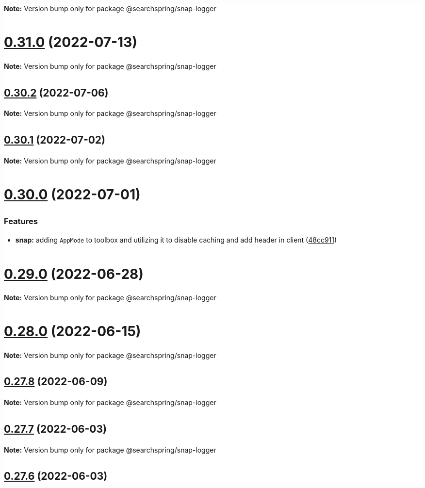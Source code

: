 **Note:** Version bump only for package @searchspring/snap-logger

# [0.31.0](https://github.com/searchspring/snap/compare/v0.30.2...v0.31.0) (2022-07-13)

**Note:** Version bump only for package @searchspring/snap-logger

## [0.30.2](https://github.com/searchspring/snap/compare/v0.30.1...v0.30.2) (2022-07-06)

**Note:** Version bump only for package @searchspring/snap-logger

## [0.30.1](https://github.com/searchspring/snap/compare/v0.30.0...v0.30.1) (2022-07-02)

**Note:** Version bump only for package @searchspring/snap-logger

# [0.30.0](https://github.com/searchspring/snap/compare/v0.29.0...v0.30.0) (2022-07-01)

### Features

- **snap:** adding `AppMode` to toolbox and utilizing it to disable caching and add header in client ([48cc911](https://github.com/searchspring/snap/commit/48cc9119a2da9c73de7ceb6b772378aa351ee413))

# [0.29.0](https://github.com/searchspring/snap/compare/v0.28.0...v0.29.0) (2022-06-28)

**Note:** Version bump only for package @searchspring/snap-logger

# [0.28.0](https://github.com/searchspring/snap/compare/v0.27.8...v0.28.0) (2022-06-15)

**Note:** Version bump only for package @searchspring/snap-logger

## [0.27.8](https://github.com/searchspring/snap/compare/v0.27.7...v0.27.8) (2022-06-09)

**Note:** Version bump only for package @searchspring/snap-logger

## [0.27.7](https://github.com/searchspring/snap/compare/v0.27.6...v0.27.7) (2022-06-03)

**Note:** Version bump only for package @searchspring/snap-logger

## [0.27.6](https://github.com/searchspring/snap/compare/v0.27.5...v0.27.6) (2022-06-03)
